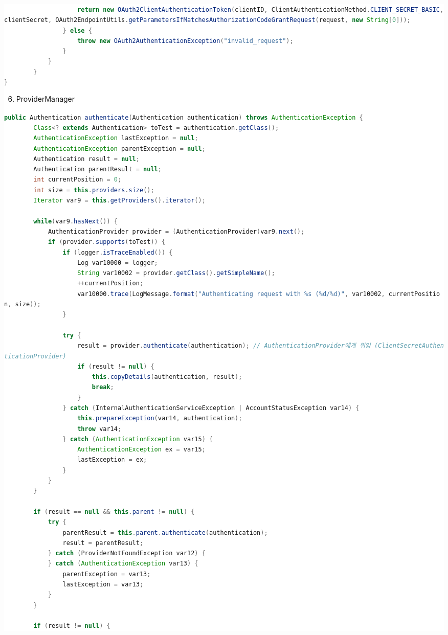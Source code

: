 ```java
                    return new OAuth2ClientAuthenticationToken(clientID, ClientAuthenticationMethod.CLIENT_SECRET_BASIC, clientSecret, OAuth2EndpointUtils.getParametersIfMatchesAuthorizationCodeGrantRequest(request, new String[0]));
                } else {
                    throw new OAuth2AuthenticationException("invalid_request");
                }
            }
        }
}
```

6. ProviderManager
```java
public Authentication authenticate(Authentication authentication) throws AuthenticationException {
        Class<? extends Authentication> toTest = authentication.getClass();
        AuthenticationException lastException = null;
        AuthenticationException parentException = null;
        Authentication result = null;
        Authentication parentResult = null;
        int currentPosition = 0;
        int size = this.providers.size();
        Iterator var9 = this.getProviders().iterator();

        while(var9.hasNext()) {
            AuthenticationProvider provider = (AuthenticationProvider)var9.next();
            if (provider.supports(toTest)) {
                if (logger.isTraceEnabled()) {
                    Log var10000 = logger;
                    String var10002 = provider.getClass().getSimpleName();
                    ++currentPosition;
                    var10000.trace(LogMessage.format("Authenticating request with %s (%d/%d)", var10002, currentPosition, size));
                }

                try {
                    result = provider.authenticate(authentication); // AuthenticationProvider에게 위임 (ClientSecretAuthenticationProvider)
                    if (result != null) {
                        this.copyDetails(authentication, result);
                        break;
                    }
                } catch (InternalAuthenticationServiceException | AccountStatusException var14) {
                    this.prepareException(var14, authentication);
                    throw var14;
                } catch (AuthenticationException var15) {
                    AuthenticationException ex = var15;
                    lastException = ex;
                }
            }
        }

        if (result == null && this.parent != null) {
            try {
                parentResult = this.parent.authenticate(authentication);
                result = parentResult;
            } catch (ProviderNotFoundException var12) {
            } catch (AuthenticationException var13) {
                parentException = var13;
                lastException = var13;
            }
        }

        if (result != null) {
```